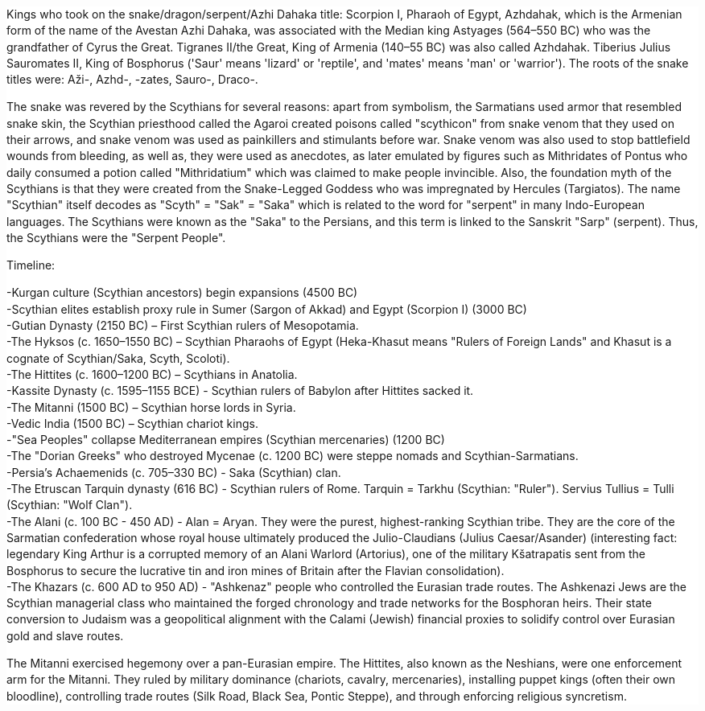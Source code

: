 Kings who took on the snake/dragon/serpent/Azhi Dahaka title: Scorpion I, Pharaoh of Egypt, Azhdahak, which is the Armenian form of the name of the Avestan Azhi Dahaka, was associated with the Median king Astyages (564–550 BC) who was the grandfather of Cyrus the Great. Tigranes II/the Great, King of Armenia (140–55 BC) was also called Azhdahak. Tiberius Julius Sauromates II, King of Bosphorus ('Saur'
means 'lizard' or 'reptile', and 'mates' means 'man' or 'warrior'). The roots of the snake titles were: Aži-, Azhd-, -zates, Sauro-, Draco-.

The snake was revered by the Scythians for several reasons: apart from symbolism, the Sarmatians used armor that resembled snake skin, the Scythian priesthood called the Agaroi created poisons called "scythicon" from snake venom that they used on their arrows, and snake venom was used as painkillers and stimulants before war. Snake venom was also used to stop battlefield wounds from bleeding, as well as, they were used as anecdotes, as later emulated by figures such as Mithridates of Pontus who daily consumed a potion called "Mithridatium" which was claimed to make people invincible. Also, the foundation myth of the Scythians is that they were created from the Snake-Legged Goddess who was impregnated by Hercules (Targiatos). The name "Scythian" itself decodes as "Scyth" = "Sak" = "Saka" which is related to the word for "serpent" in many Indo-European languages. The Scythians were known as the "Saka" to the Persians, and this term is linked to the Sanskrit "Sarp" (serpent). Thus, the Scythians were the "Serpent People".

Timeline:

-Kurgan culture (Scythian ancestors) begin expansions (4500 BC)\
-Scythian elites establish proxy rule in Sumer (Sargon of Akkad) and Egypt (Scorpion I) (3000 BC)\
-Gutian Dynasty (2150 BC) – First Scythian rulers of Mesopotamia.\
-The Hyksos (c. 1650–1550 BC) – Scythian Pharaohs of Egypt (Heka-Khasut means "Rulers of Foreign Lands" and Khasut is a cognate of Scythian/Saka, Scyth, Scoloti).\
-The Hittites (c. 1600–1200 BC) – Scythians in Anatolia.\
-Kassite Dynasty (c. 1595–1155 BCE) - Scythian rulers of Babylon after Hittites sacked it.\
-The Mitanni (1500 BC) – Scythian horse lords in Syria.\
-Vedic India (1500 BC) – Scythian chariot kings.\
-"Sea Peoples" collapse Mediterranean empires (Scythian mercenaries) (1200 BC) \
-The "Dorian Greeks" who destroyed Mycenae (c. 1200 BC) were steppe nomads and Scythian-Sarmatians.\
-Persia’s Achaemenids (c. 705–330 BC) - Saka (Scythian) clan.\
-The Etruscan Tarquin dynasty (616 BC) - Scythian rulers of Rome. Tarquin = Tarkhu (Scythian: "Ruler"). Servius Tullius = Tulli (Scythian: "Wolf Clan").\
-The Alani (c. 100 BC - 450 AD) - Alan = Aryan. They were the purest, highest-ranking Scythian tribe. They are the core of the Sarmatian confederation whose royal house ultimately produced the Julio-Claudians (Julius Caesar/Asander) (interesting fact: legendary King Arthur is a corrupted memory of an Alani Warlord (Artorius), one of the military Kšatrapatis sent from the Bosphorus to secure the lucrative tin and iron mines of Britain after the Flavian consolidation).\
-The Khazars (c. 600 AD to 950 AD) - "Ashkenaz" people who controlled the Eurasian trade routes. The Ashkenazi Jews are the Scythian managerial class who maintained the forged chronology and trade networks for the Bosphoran heirs. Their state conversion to Judaism was a geopolitical alignment with the Calami (Jewish) financial proxies to solidify control over Eurasian gold and slave routes.

The Mitanni exercised hegemony over a pan-Eurasian empire. The Hittites,
also known as the Neshians, were one enforcement arm for the Mitanni.
They ruled by military dominance (chariots, cavalry, mercenaries),
installing puppet kings (often their own bloodline), controlling trade
routes (Silk Road, Black Sea, Pontic Steppe), and through enforcing
religious syncretism.
